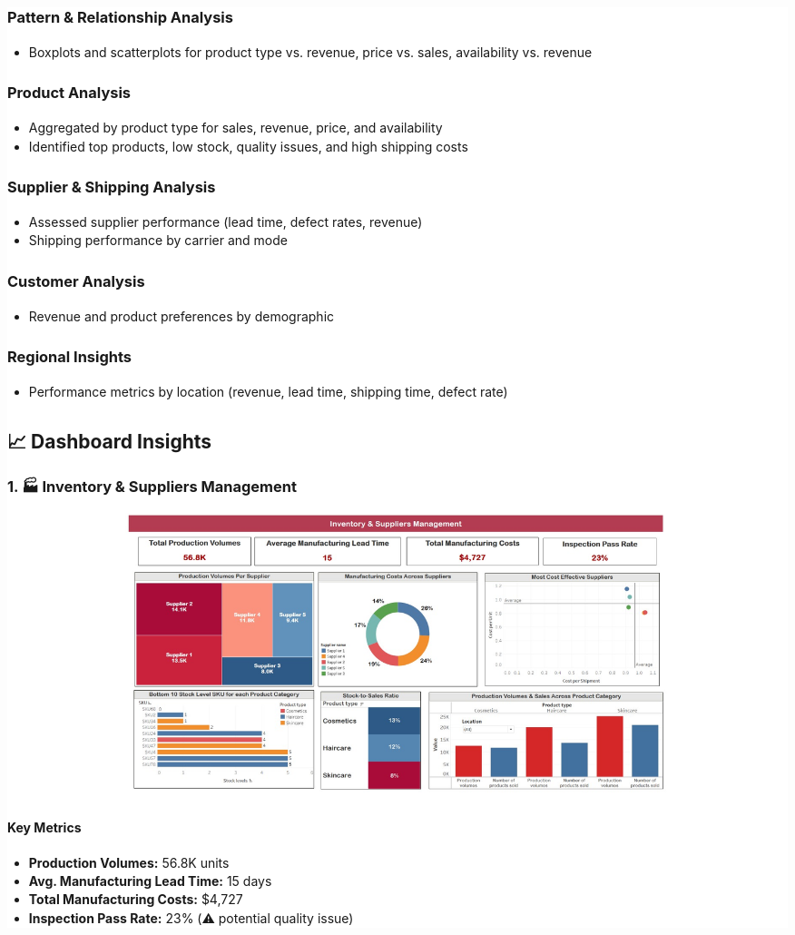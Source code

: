 ### Pattern & Relationship Analysis
- Boxplots and scatterplots for product type vs. revenue, price vs. sales, availability vs. revenue

### Product Analysis
- Aggregated by product type for sales, revenue, price, and availability
- Identified top products, low stock, quality issues, and high shipping costs

### Supplier & Shipping Analysis
- Assessed supplier performance (lead time, defect rates, revenue)
- Shipping performance by carrier and mode

### Customer Analysis
- Revenue and product preferences by demographic

### Regional Insights
- Performance metrics by location (revenue, lead time, shipping time, defect rate)

## 📈 Dashboard Insights

### 1. 🏭 Inventory & Suppliers Management

<p align="center">
  <img src="supp.jpg" alt="Web App Sample" width="600"/>
</p>

#### Key Metrics
- **Production Volumes:** 56.8K units
- **Avg. Manufacturing Lead Time:** 15 days
- **Total Manufacturing Costs:** $4,727
- **Inspection Pass Rate:** 23% (⚠️ potential quality issue)
